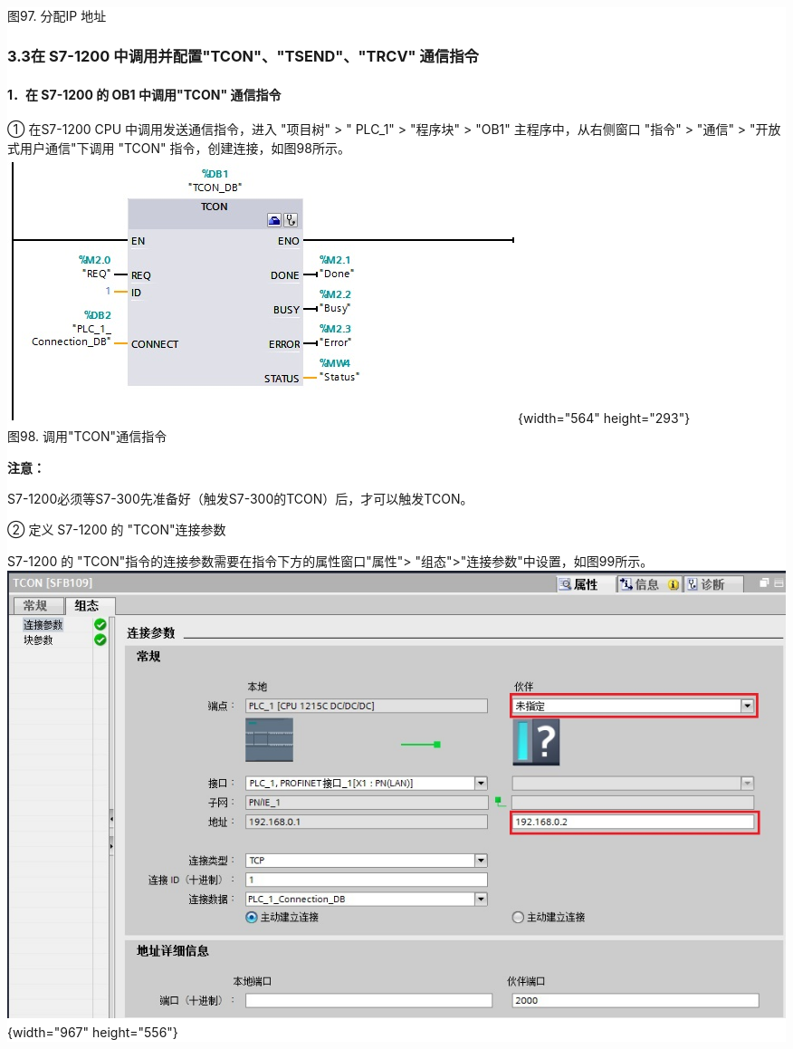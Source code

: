 图97. 分配IP 地址

### 3.3在 S7-1200 中调用并配置"TCON"、"TSEND"、"TRCV" 通信指令

#### **1．在 S7-1200 的 OB1 中调用"TCON" 通信指令**

① 在S7-1200 CPU 中调用发送通信指令，进入 "项目树" \> " PLC_1" \>
"程序块" \> "OB1" 主程序中，从右侧窗口 "指令" \> "通信" \>
"开放式用户通信"下调用 "TCON" 指令，创建连接，如图98所示。\
![](images/1-08.jpg){width="564" height="293"}\
图98. 调用"TCON"通信指令

**注意：**

S7-1200必须等S7-300先准备好（触发S7-300的TCON）后，才可以触发TCON。

② 定义 S7-1200 的 "TCON"连接参数

S7-1200 的 "TCON"指令的连接参数需要在指令下方的属性窗口"属性"\>
"组态"\>"连接参数"中设置，如图99所示。\
![](images/1-27.jpg){width="967" height="556"}
